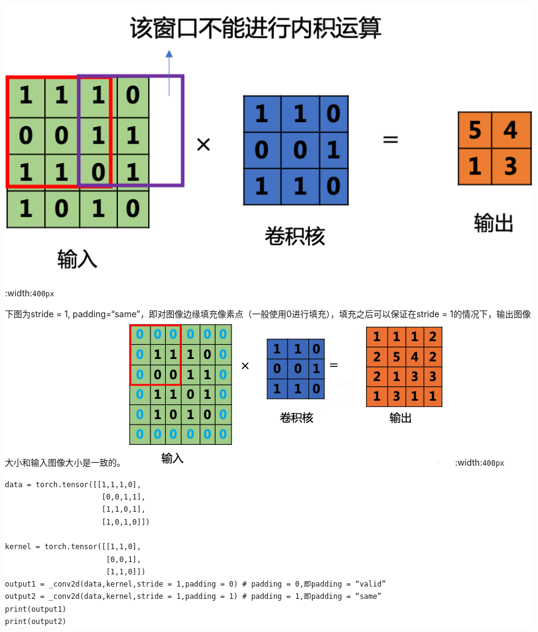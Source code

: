 ![填充](./photo/48f7b9856d8940578eb1897ee88aaecb.png)
:width:`400px`


下图为stride = 1, padding=“same”，即对图像边缘填充像素点（一般使用0进行填充），填充之后可以保证在stride = 1的情况下，输出图像大小和输入图像大小是一致的。
![image-20230902142054465](./photo/image-20230902142054465.png)
:width:`400px`

```
data = torch.tensor([[1,1,1,0],
                      [0,0,1,1],
                      [1,1,0,1],
                      [1,0,1,0]])

kernel = torch.tensor([[1,1,0],
                       [0,0,1],
                       [1,1,0]])
output1 = _conv2d(data,kernel,stride = 1,padding = 0) # padding = 0,即padding = “valid”
output2 = _conv2d(data,kernel,stride = 1,padding = 1) # padding = 1,即padding = “same”
print(output1)
print(output2)

```
